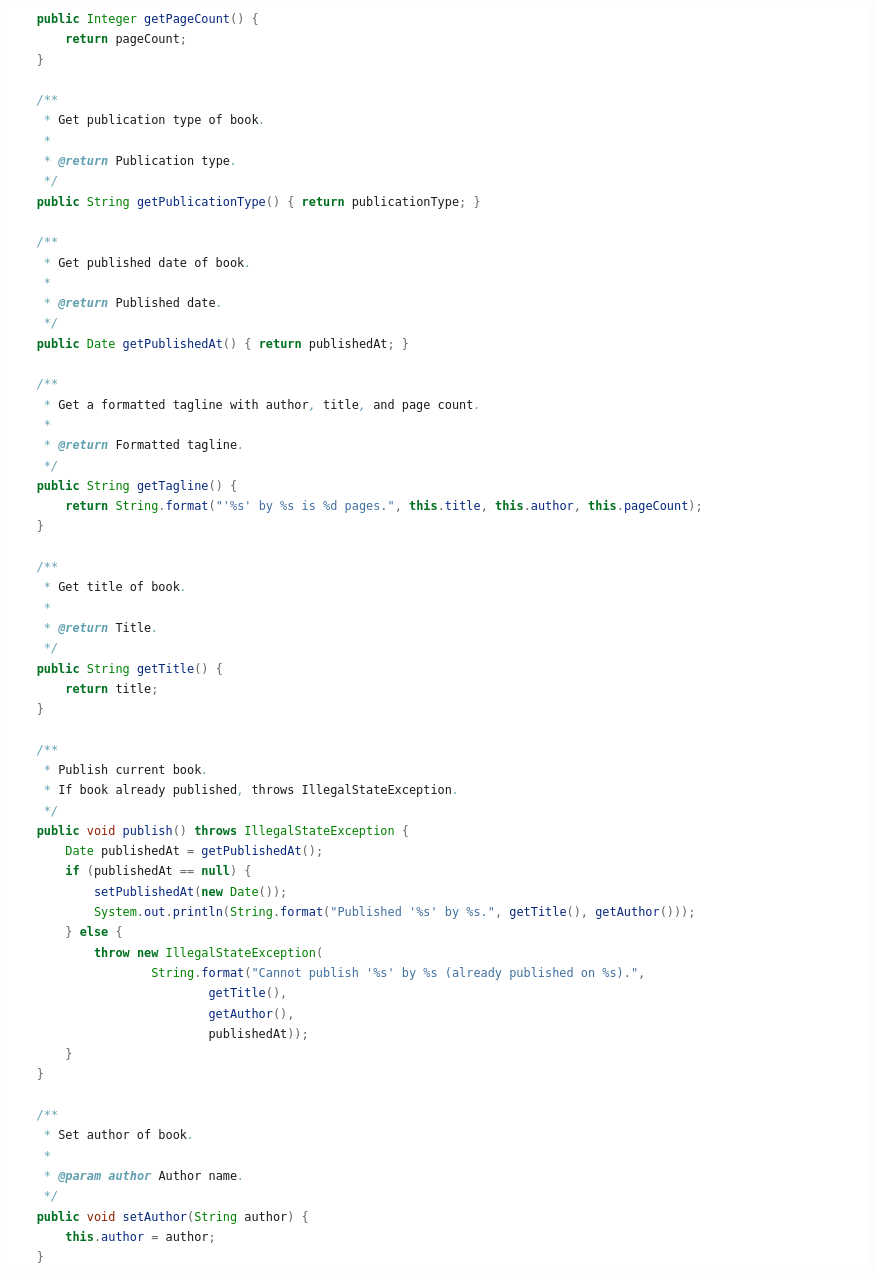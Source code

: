 ```java
    public Integer getPageCount() {
        return pageCount;
    }

    /**
     * Get publication type of book.
     *
     * @return Publication type.
     */
    public String getPublicationType() { return publicationType; }

    /**
     * Get published date of book.
     *
     * @return Published date.
     */
    public Date getPublishedAt() { return publishedAt; }

    /**
     * Get a formatted tagline with author, title, and page count.
     *
     * @return Formatted tagline.
     */
    public String getTagline() {
        return String.format("'%s' by %s is %d pages.", this.title, this.author, this.pageCount);
    }

    /**
     * Get title of book.
     *
     * @return Title.
     */
    public String getTitle() {
        return title;
    }

    /**
     * Publish current book.
     * If book already published, throws IllegalStateException.
     */
    public void publish() throws IllegalStateException {
        Date publishedAt = getPublishedAt();
        if (publishedAt == null) {
            setPublishedAt(new Date());
            System.out.println(String.format("Published '%s' by %s.", getTitle(), getAuthor()));
        } else {
            throw new IllegalStateException(
                    String.format("Cannot publish '%s' by %s (already published on %s).",
                            getTitle(),
                            getAuthor(),
                            publishedAt));
        }
    }

    /**
     * Set author of book.
     *
     * @param author Author name.
     */
    public void setAuthor(String author) {
        this.author = author;
    }

```